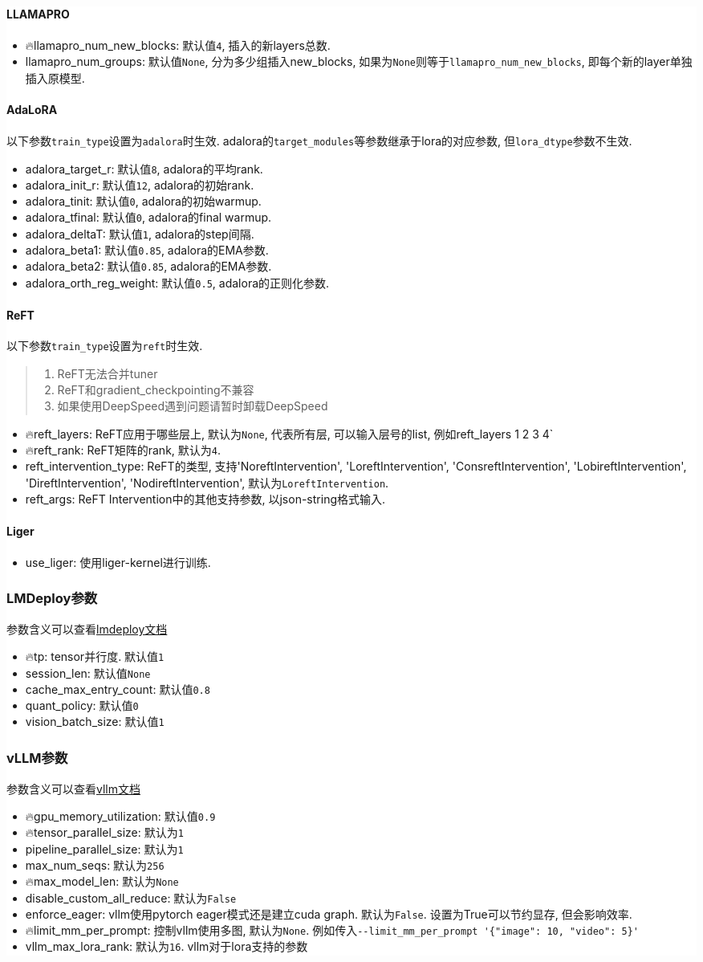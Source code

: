 #### LLAMAPRO

- 🔥llamapro_num_new_blocks: 默认值`4`, 插入的新layers总数.
- llamapro_num_groups: 默认值`None`, 分为多少组插入new_blocks, 如果为`None`则等于`llamapro_num_new_blocks`, 即每个新的layer单独插入原模型.

#### AdaLoRA

以下参数`train_type`设置为`adalora`时生效. adalora的`target_modules`等参数继承于lora的对应参数, 但`lora_dtype`参数不生效.

- adalora_target_r: 默认值`8`, adalora的平均rank.
- adalora_init_r: 默认值`12`, adalora的初始rank.
- adalora_tinit: 默认值`0`, adalora的初始warmup.
- adalora_tfinal: 默认值`0`, adalora的final warmup.
- adalora_deltaT: 默认值`1`, adalora的step间隔.
- adalora_beta1: 默认值`0.85`, adalora的EMA参数.
- adalora_beta2: 默认值`0.85`, adalora的EMA参数.
- adalora_orth_reg_weight: 默认值`0.5`, adalora的正则化参数.

#### ReFT

以下参数`train_type`设置为`reft`时生效.

> 1. ReFT无法合并tuner
> 2. ReFT和gradient_checkpointing不兼容
> 3. 如果使用DeepSpeed遇到问题请暂时卸载DeepSpeed

- 🔥reft_layers: ReFT应用于哪些层上, 默认为`None`, 代表所有层, 可以输入层号的list, 例如reft_layers 1 2 3 4`
- 🔥reft_rank: ReFT矩阵的rank, 默认为`4`.
- reft_intervention_type: ReFT的类型, 支持'NoreftIntervention', 'LoreftIntervention', 'ConsreftIntervention', 'LobireftIntervention', 'DireftIntervention', 'NodireftIntervention', 默认为`LoreftIntervention`.
- reft_args: ReFT Intervention中的其他支持参数, 以json-string格式输入.

#### Liger

- use_liger: 使用liger-kernel进行训练.

### LMDeploy参数
参数含义可以查看[lmdeploy文档](https://lmdeploy.readthedocs.io/en/latest/api/pipeline.html#turbomindengineconfig)

- 🔥tp: tensor并行度. 默认值`1`
- session_len: 默认值`None`
- cache_max_entry_count: 默认值`0.8`
- quant_policy: 默认值`0`
- vision_batch_size: 默认值`1`

### vLLM参数
参数含义可以查看[vllm文档](https://docs.vllm.ai/en/latest/models/engine_args.html)

- 🔥gpu_memory_utilization: 默认值`0.9`
- 🔥tensor_parallel_size: 默认为`1`
- pipeline_parallel_size: 默认为`1`
- max_num_seqs: 默认为`256`
- 🔥max_model_len: 默认为`None`
- disable_custom_all_reduce: 默认为`False`
- enforce_eager: vllm使用pytorch eager模式还是建立cuda graph. 默认为`False`. 设置为True可以节约显存, 但会影响效率.
- 🔥limit_mm_per_prompt: 控制vllm使用多图, 默认为`None`. 例如传入`--limit_mm_per_prompt '{"image": 10, "video": 5}'`
- vllm_max_lora_rank: 默认为`16`. vllm对于lora支持的参数
